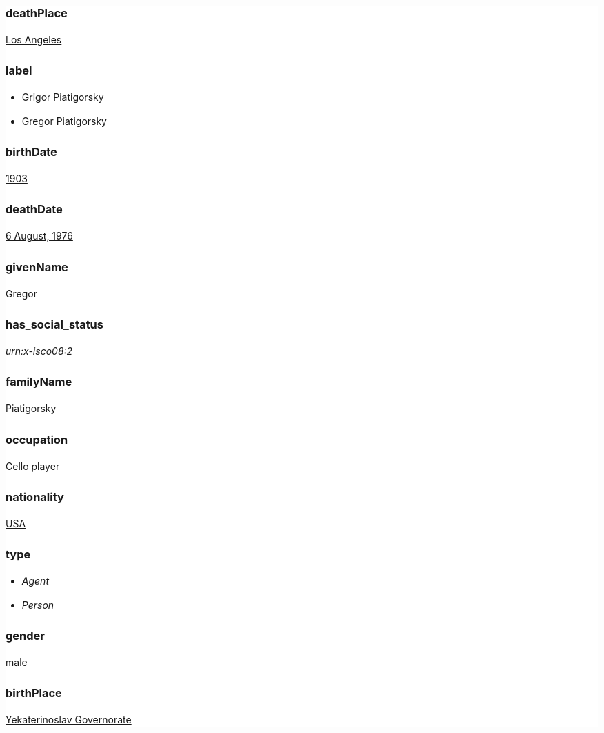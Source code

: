### deathPlace


[Los Angeles](#Los-Angeles)

### label

 - Grigor Piatigorsky

 - Gregor Piatigorsky

### birthDate


[1903](#1903)

### deathDate


[6 August, 1976](#6-August-1976)

### givenName


Gregor

### has_social_status


*urn:x-isco08:2*

### familyName


Piatigorsky

### occupation


[Cello player](#Cello-player)

### nationality


[USA](#USA)

### type

 - *Agent*

 - *Person*

### gender


male

### birthPlace


[Yekaterinoslav Governorate](#Yekaterinoslav-Governorate)